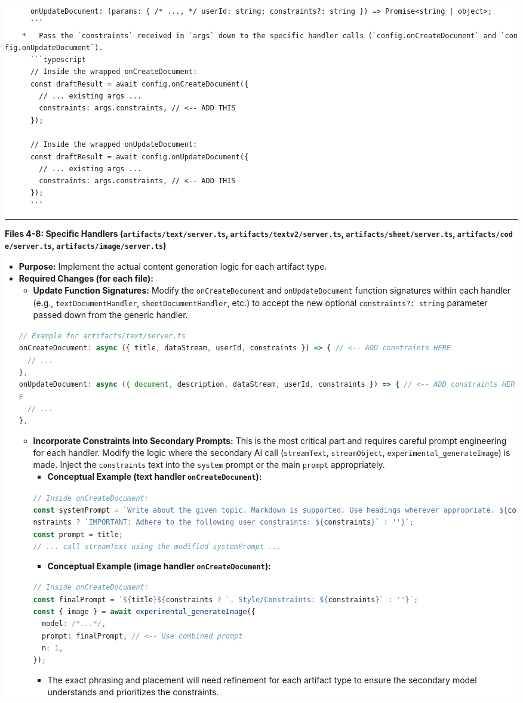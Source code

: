           onUpdateDocument: (params: { /* ..., */ userId: string; constraints?: string }) => Promise<string | object>;
          ```
        *   Pass the `constraints` received in `args` down to the specific handler calls (`config.onCreateDocument` and `config.onUpdateDocument`).
          ```typescript
          // Inside the wrapped onCreateDocument:
          const draftResult = await config.onCreateDocument({
            // ... existing args ...
            constraints: args.constraints, // <-- ADD THIS
          });

          // Inside the wrapped onUpdateDocument:
          const draftResult = await config.onUpdateDocument({
            // ... existing args ...
            constraints: args.constraints, // <-- ADD THIS
          });
          ```

---

**Files 4-8: Specific Handlers (`artifacts/text/server.ts`, `artifacts/textv2/server.ts`, `artifacts/sheet/server.ts`, `artifacts/code/server.ts`, `artifacts/image/server.ts`)**

*   **Purpose:** Implement the actual content generation logic for each artifact type.
*   **Required Changes (for each file):**
    *   **Update Function Signatures:** Modify the `onCreateDocument` and `onUpdateDocument` function signatures within each handler (e.g., `textDocumentHandler`, `sheetDocumentHandler`, etc.) to accept the new optional `constraints?: string` parameter passed down from the generic handler.
      ```typescript
      // Example for artifacts/text/server.ts
      onCreateDocument: async ({ title, dataStream, userId, constraints }) => { // <-- ADD constraints HERE
        // ...
      },
      onUpdateDocument: async ({ document, description, dataStream, userId, constraints }) => { // <-- ADD constraints HERE
        // ...
      },
      ```
    *   **Incorporate Constraints into Secondary Prompts:** This is the most critical part and requires careful prompt engineering for each handler. Modify the logic where the secondary AI call (`streamText`, `streamObject`, `experimental_generateImage`) is made. Inject the `constraints` text into the `system` prompt or the main `prompt` appropriately.
        *   **Conceptual Example (text handler `onCreateDocument`):**
          ```typescript
          // Inside onCreateDocument:
          const systemPrompt = `Write about the given topic. Markdown is supported. Use headings wherever appropriate. ${constraints ? `IMPORTANT: Adhere to the following user constraints: ${constraints}` : ''}`;
          const prompt = title;
          // ... call streamText using the modified systemPrompt ...
          ```
        *   **Conceptual Example (image handler `onCreateDocument`):**
          ```typescript
          // Inside onCreateDocument:
          const finalPrompt = `${title}${constraints ? `. Style/Constraints: ${constraints}` : ''}`;
          const { image } = await experimental_generateImage({
            model: /*...*/,
            prompt: finalPrompt, // <-- Use combined prompt
            n: 1,
          });
          ```
        *   The exact phrasing and placement will need refinement for each artifact type to ensure the secondary model understands and prioritizes the constraints.
